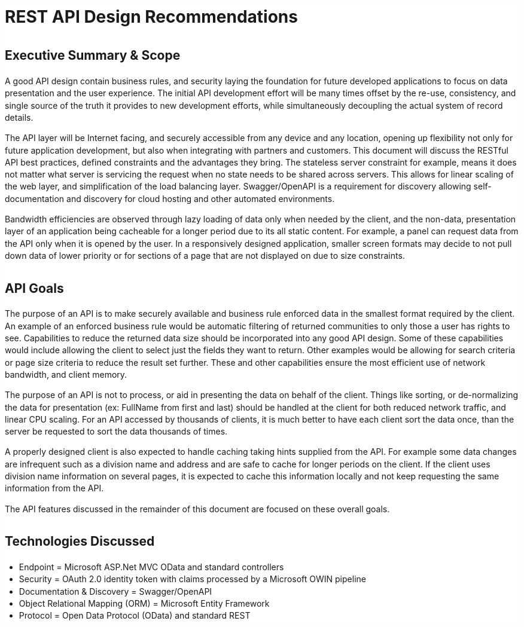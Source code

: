 # REST API Design Recommendations

## Executive Summary & Scope

A good API design contain business rules, and security laying the foundation for future developed applications to focus on data presentation and the user experience.  The initial API development effort will be many times offset by the re-use, consistency, and single source of the truth it provides to new development efforts, while simultaneously decoupling the actual system of record details.

The API layer will be Internet facing, and securely accessible from any device and any location, opening up flexibility not only for future application development, but also when integrating with partners and customers.  This document will discuss the RESTful API best practices, defined constraints and the advantages they bring.  The stateless server constraint for example, means it does not matter what server is servicing the request when no state needs to be shared across servers.  This allows for linear scaling of the web layer, and simplification of the load balancing layer.   Swagger/OpenAPI is a requirement for discovery allowing self-documentation and discovery for cloud hosting and other automated environments. 

Bandwidth efficiencies are observed through lazy loading of data only when needed by the client, and the non-data, presentation layer of an application being cacheable for a longer period due to its all static content.  For example, a panel can request data from the API only when it is opened by the user. In a responsively designed application, smaller screen formats may decide to not pull down data of lower priority or for sections of a page that are not displayed on due to size constraints.


## API Goals

The purpose of an API is to make securely available and business rule enforced data in the smallest format required by the client.  An example of an enforced business rule would be automatic filtering of returned communities to only those a user has rights to see.  Capabilities to reduce the returned data size should be incorporated into any good API design.  Some of these capabilities would include allowing the client to select just the fields they want to return.  Other examples would be allowing for search criteria or page size criteria to reduce the result set further.  These and other capabilities ensure the most efficient use of network bandwidth, and client memory.

The purpose of an API is not to process, or aid in presenting the data on behalf of the client.  Things like sorting, or de-normalizing the data for presentation (ex: FullName from first and last) should be handled at the client for both reduced network traffic, and linear CPU scaling.  For an API accessed by thousands of clients, it is much better to have each client sort the data once, than the server be requested to sort the data thousands of times.

A properly designed client is also expected to handle caching taking hints supplied from the API.  For example some data changes are infrequent such as a division name and address and are safe to cache for longer periods on the client.  If the client uses division name information on several pages, it is expected to cache this information locally and not keep requesting the same information from the API.

The API features discussed in the remainder of this document are focused on these overall goals.

## Technologies Discussed

* Endpoint = Microsoft ASP.Net MVC OData and standard controllers
* Security = OAuth 2.0 identity token with claims processed by a Microsoft OWIN pipeline
* Documentation & Discovery = Swagger/OpenAPI
* Object Relational Mapping (ORM) = Microsoft Entity Framework
* Protocol = Open Data Protocol (OData) and standard REST
